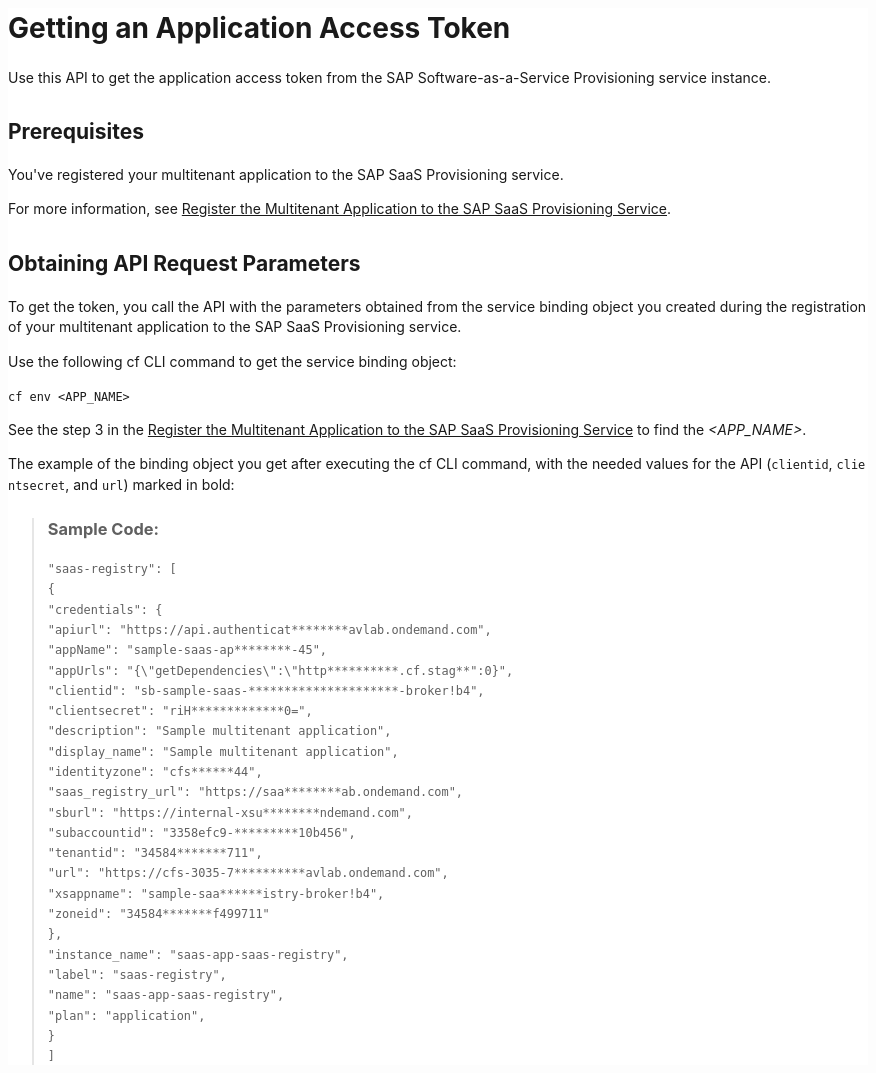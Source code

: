 

# Getting an Application Access Token

Use this API to get the application access token from the SAP Software-as-a-Service Provisioning service instance.



<a name="loio6391b5dfe4704c6c8b71a32126828e9c__section_uzn_2kq_p4b"/>

## Prerequisites

You've registered your multitenant application to the SAP SaaS Provisioning service.

For more information, see [Register the Multitenant Application to the SAP SaaS Provisioning Service](register-the-multitenant-application-to-the-sap-saas-provisioning-service-3971151.md).



## Obtaining API Request Parameters

To get the token, you call the API with the parameters obtained from the service binding object you created during the registration of your multitenant application to the SAP SaaS Provisioning service.

Use the following cf CLI command to get the service binding object:

```
cf env <APP_NAME>
```

See the step 3 in the [Register the Multitenant Application to the SAP SaaS Provisioning Service](register-the-multitenant-application-to-the-sap-saas-provisioning-service-3971151.md) to find the *<APP\_NAME\>*.

The example of the binding object you get after executing the cf CLI command, with the needed values for the API \(`clientid`, `clientsecret`, and `url`\) marked in bold:

> ### Sample Code:  
> ```nocode
> "saas-registry": [
> {
> "credentials": {
> "apiurl": "https://api.authenticat********avlab.ondemand.com",
> "appName": "sample-saas-ap********-45",
> "appUrls": "{\"getDependencies\":\"http**********.cf.stag**":0}",
> "clientid": "sb-sample-saas-*********************-broker!b4",
> "clientsecret": "riH*************0=",
> "description": "Sample multitenant application",
> "display_name": "Sample multitenant application",
> "identityzone": "cfs******44",
> "saas_registry_url": "https://saa********ab.ondemand.com",
> "sburl": "https://internal-xsu********ndemand.com",
> "subaccountid": "3358efc9-*********10b456",
> "tenantid": "34584*******711",
> "url": "https://cfs-3035-7**********avlab.ondemand.com",
> "xsappname": "sample-saa******istry-broker!b4",
> "zoneid": "34584*******f499711"
> },
> "instance_name": "saas-app-saas-registry",
> "label": "saas-registry",
> "name": "saas-app-saas-registry",
> "plan": "application",
> }
> ]
> ```
